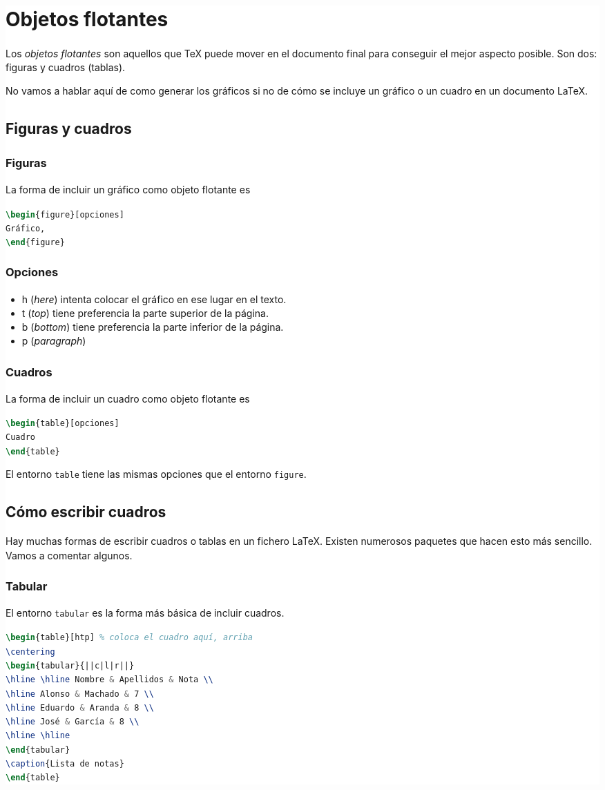 # Objetos flotantes

Los *objetos flotantes* son aquellos que TeX puede mover en el documento final para conseguir el mejor aspecto posible. Son dos: figuras y cuadros (tablas).

No vamos a hablar aquí de como generar los gráficos si no de cómo se incluye un gráfico o un cuadro en un documento LaTeX.

## Figuras y cuadros

### Figuras

La forma de incluir un gráfico como objeto flotante es
```latex
\begin{figure}[opciones]
Gráfico,
\end{figure}
```

### Opciones

- h (*here*) intenta colocar el gráfico en ese lugar en el texto.
- t (*top*) tiene preferencia la parte superior de la página.
- b (*bottom*) tiene preferencia la parte inferior de la página.
- p (*paragraph*)

### Cuadros

La forma de incluir un cuadro como objeto flotante es
```latex
\begin{table}[opciones]
Cuadro
\end{table}
```
El entorno ``table`` tiene las mismas opciones que el entorno ``figure``.

## Cómo escribir cuadros

Hay muchas formas de escribir cuadros o tablas en un fichero LaTeX. Existen numerosos paquetes que hacen esto más sencillo. Vamos a comentar algunos.

### Tabular

El entorno ``tabular`` es la forma más básica de incluir cuadros.

```latex
\begin{table}[htp] % coloca el cuadro aquí, arriba
\centering
\begin{tabular}{||c|l|r||}
\hline \hline Nombre & Apellidos & Nota \\
\hline Alonso & Machado & 7 \\
\hline Eduardo & Aranda & 8 \\
\hline José & García & 8 \\
\hline \hline
\end{tabular}
\caption{Lista de notas}
\end{table}
```
